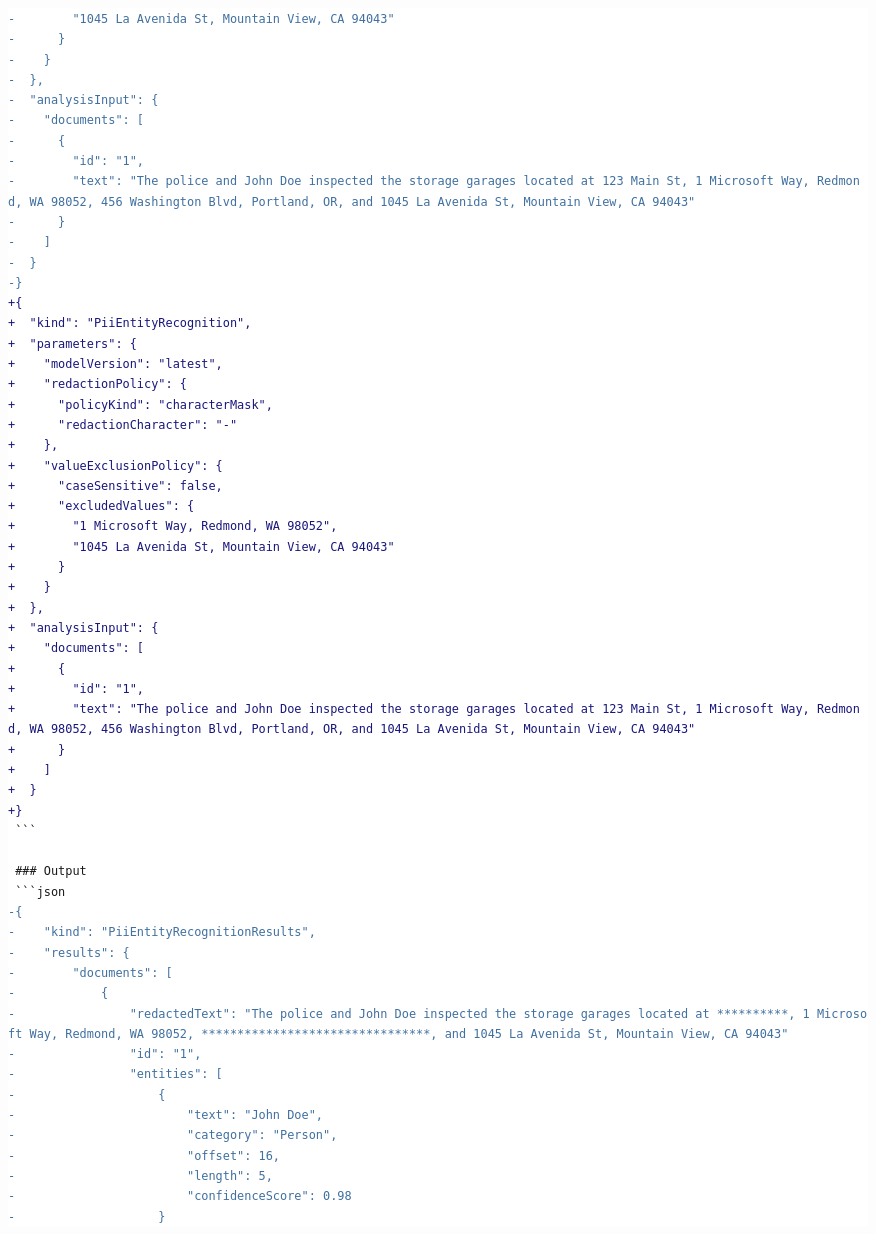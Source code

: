 ````diff
-        "1045 La Avenida St, Mountain View, CA 94043" 
-      } 
-    } 
-  }, 
-  "analysisInput": { 
-    "documents": [ 
-      { 
-        "id": "1", 
-        "text": "The police and John Doe inspected the storage garages located at 123 Main St, 1 Microsoft Way, Redmond, WA 98052, 456 Washington Blvd, Portland, OR, and 1045 La Avenida St, Mountain View, CA 94043" 
-      } 
-    ] 
-  } 
-} 
+{
+  "kind": "PiiEntityRecognition",
+  "parameters": {
+    "modelVersion": "latest",
+    "redactionPolicy": {
+      "policyKind": "characterMask",
+      "redactionCharacter": "-"
+    },
+    "valueExclusionPolicy": {
+      "caseSensitive": false,
+      "excludedValues": {
+        "1 Microsoft Way, Redmond, WA 98052",
+        "1045 La Avenida St, Mountain View, CA 94043"
+      }
+    }
+  },
+  "analysisInput": {
+    "documents": [
+      {
+        "id": "1",
+        "text": "The police and John Doe inspected the storage garages located at 123 Main St, 1 Microsoft Way, Redmond, WA 98052, 456 Washington Blvd, Portland, OR, and 1045 La Avenida St, Mountain View, CA 94043"
+      }
+    ]
+  }
+}
 ```
 
 ### Output
 ```json
-{ 
-    "kind": "PiiEntityRecognitionResults", 
-    "results": { 
-        "documents": [ 
-            { 
-                "redactedText": "The police and John Doe inspected the storage garages located at **********, 1 Microsoft Way, Redmond, WA 98052, ********************************, and 1045 La Avenida St, Mountain View, CA 94043" 
-                "id": "1", 
-                "entities": [ 
-                    { 
-                        "text": "John Doe", 
-                        "category": "Person", 
-                        "offset": 16, 
-                        "length": 5, 
-                        "confidenceScore": 0.98 
-                    } 
````